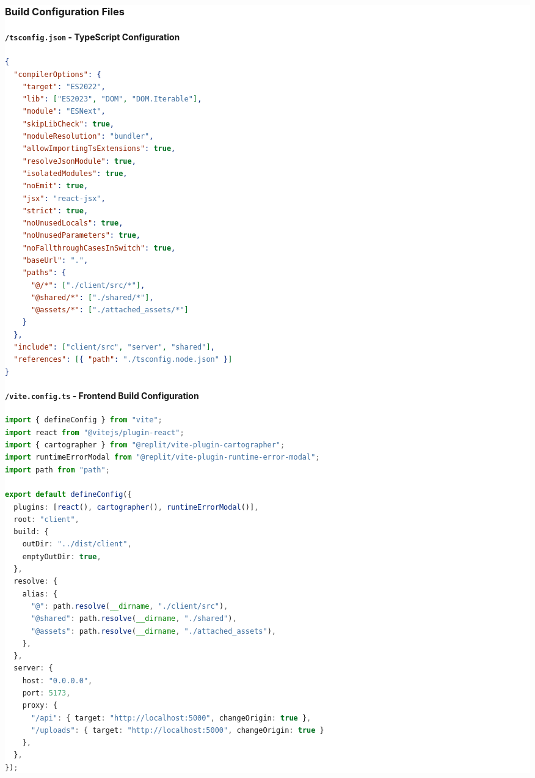 ### Build Configuration Files

#### `/tsconfig.json` - TypeScript Configuration
```json
{
  "compilerOptions": {
    "target": "ES2022",
    "lib": ["ES2023", "DOM", "DOM.Iterable"],
    "module": "ESNext",
    "skipLibCheck": true,
    "moduleResolution": "bundler",
    "allowImportingTsExtensions": true,
    "resolveJsonModule": true,
    "isolatedModules": true,
    "noEmit": true,
    "jsx": "react-jsx",
    "strict": true,
    "noUnusedLocals": true,
    "noUnusedParameters": true,
    "noFallthroughCasesInSwitch": true,
    "baseUrl": ".",
    "paths": {
      "@/*": ["./client/src/*"],
      "@shared/*": ["./shared/*"],
      "@assets/*": ["./attached_assets/*"]
    }
  },
  "include": ["client/src", "server", "shared"],
  "references": [{ "path": "./tsconfig.node.json" }]
}
```

#### `/vite.config.ts` - Frontend Build Configuration
```typescript
import { defineConfig } from "vite";
import react from "@vitejs/plugin-react";
import { cartographer } from "@replit/vite-plugin-cartographer";
import runtimeErrorModal from "@replit/vite-plugin-runtime-error-modal";
import path from "path";

export default defineConfig({
  plugins: [react(), cartographer(), runtimeErrorModal()],
  root: "client",
  build: {
    outDir: "../dist/client",
    emptyOutDir: true,
  },
  resolve: {
    alias: {
      "@": path.resolve(__dirname, "./client/src"),
      "@shared": path.resolve(__dirname, "./shared"),
      "@assets": path.resolve(__dirname, "./attached_assets"),
    },
  },
  server: {
    host: "0.0.0.0",
    port: 5173,
    proxy: {
      "/api": { target: "http://localhost:5000", changeOrigin: true },
      "/uploads": { target: "http://localhost:5000", changeOrigin: true }
    },
  },
});
```
